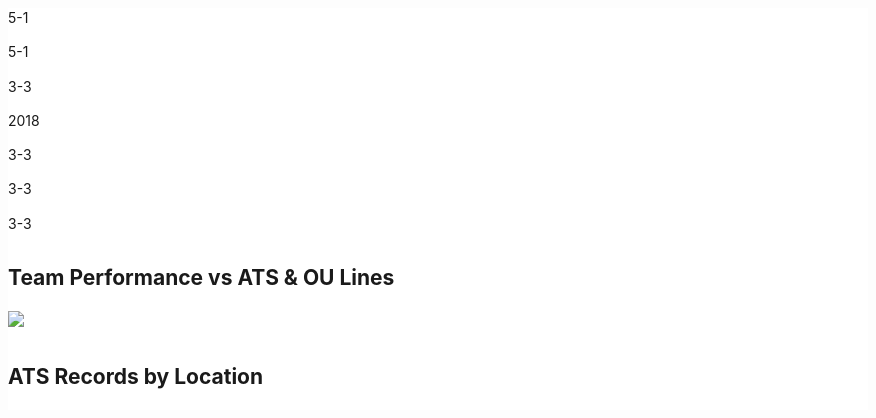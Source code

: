 5-1

</td>

<td style="text-align:center;">

5-1

</td>

<td style="text-align:center;">

3-3

</td>

</tr>

<tr>

<td style="text-align:center;">

2018

</td>

<td style="text-align:center;">

3-3

</td>

<td style="text-align:center;">

3-3

</td>

<td style="text-align:center;">

3-3

</td>

</tr>

</tbody>

</table>

## Team Performance vs ATS & OU Lines

<img src="teams_output/nfl-Tennessee-Titans_files/figure-gfm/ats_ou_scatter_plot-1.png" width="672" />

## ATS Records by Location

<table>

<thead>

<tr>
